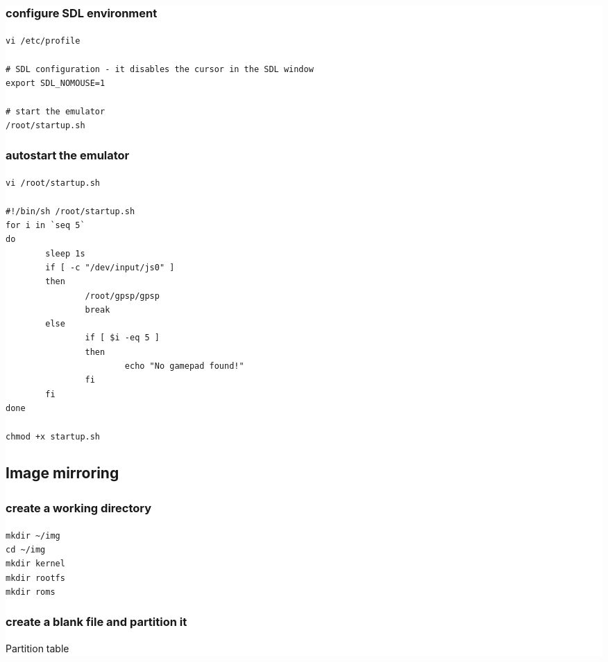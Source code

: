 ### configure SDL environment

```
vi /etc/profile

# SDL configuration - it disables the cursor in the SDL window
export SDL_NOMOUSE=1

# start the emulator
/root/startup.sh
```

### autostart the emulator

```
vi /root/startup.sh

#!/bin/sh /root/startup.sh
for i in `seq 5`
do
        sleep 1s
        if [ -c "/dev/input/js0" ]
        then
                /root/gpsp/gpsp
                break
        else
                if [ $i -eq 5 ]
                then
                        echo "No gamepad found!"
                fi
        fi
done

chmod +x startup.sh
```

## Image mirroring

### create a working directory

```
mkdir ~/img
cd ~/img
mkdir kernel
mkdir rootfs
mkdir roms
```

### create a blank file and partition it

Partition table
